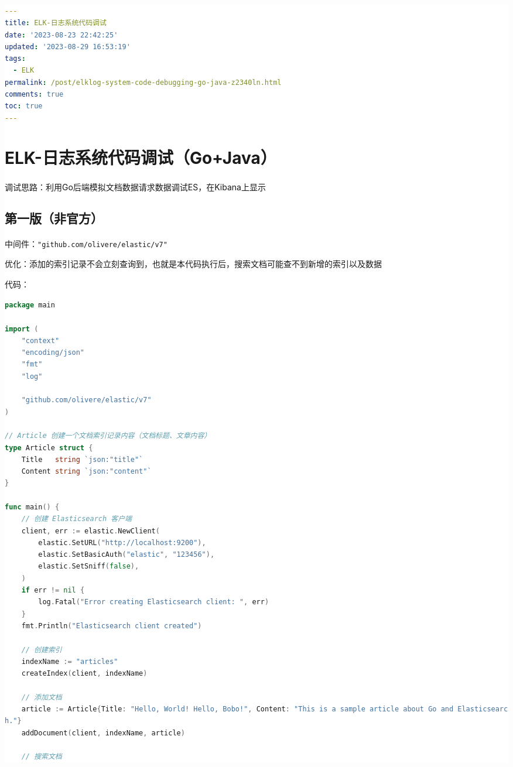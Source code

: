 ```yaml
---
title: ELK-日志系统代码调试
date: '2023-08-23 22:42:25'
updated: '2023-08-29 16:53:19'
tags:
  - ELK
permalink: /post/elklog-system-code-debugging-go-java-z2340ln.html
comments: true
toc: true
---
```

# ELK-日志系统代码调试（Go+Java）

调试思路：利用Go后端模拟文档数据请求数据调试ES，在Kibana上显示

## 第一版（非官方）

中间件：`"github.com/olivere/elastic/v7"`​

优化：添加的索引记录不会立刻查询到，也就是本代码执行后，搜索文档可能查不到新增的索引以及数据

代码：

```go
package main

import (
	"context"
	"encoding/json"
	"fmt"
	"log"

	"github.com/olivere/elastic/v7"
)

// Article 创建一个文档索引记录内容（文档标题、文章内容）
type Article struct {
	Title   string `json:"title"`
	Content string `json:"content"`
}

func main() {
	// 创建 Elasticsearch 客户端
	client, err := elastic.NewClient(
		elastic.SetURL("http://localhost:9200"),
		elastic.SetBasicAuth("elastic", "123456"),
		elastic.SetSniff(false),
	)
	if err != nil {
		log.Fatal("Error creating Elasticsearch client: ", err)
	}
	fmt.Println("Elasticsearch client created")

	// 创建索引
	indexName := "articles"
	createIndex(client, indexName)

	// 添加文档
	article := Article{Title: "Hello, World! Hello, Bobo!", Content: "This is a sample article about Go and Elasticsearch."}
	addDocument(client, indexName, article)

	// 搜索文档
```